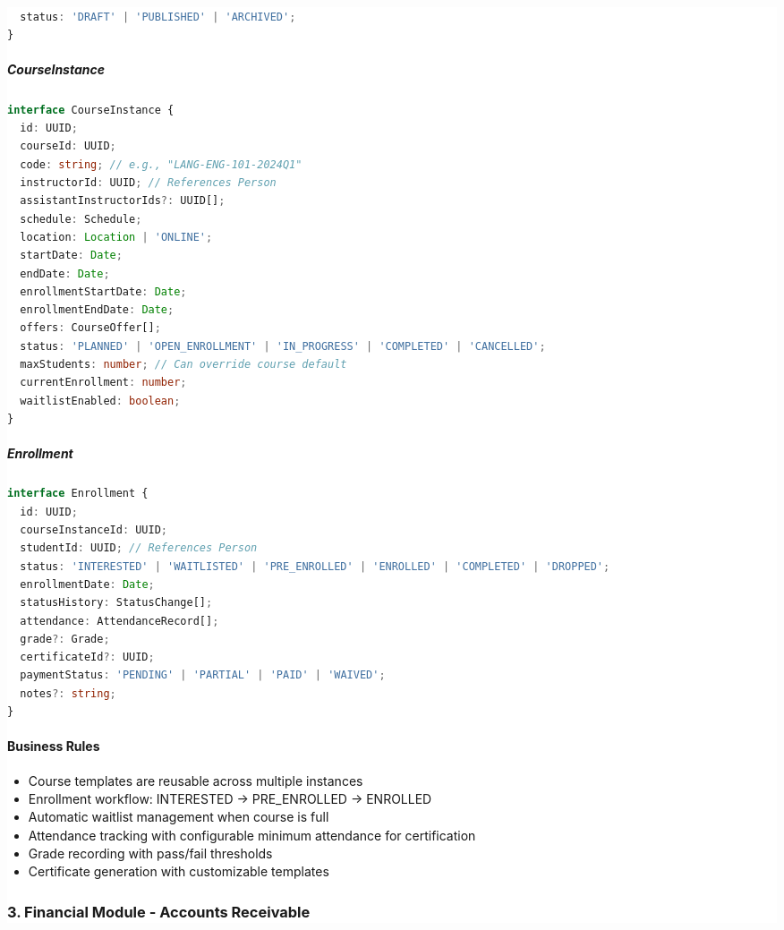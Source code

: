 ```typescript
  status: 'DRAFT' | 'PUBLISHED' | 'ARCHIVED';
}
```

##### CourseInstance
```typescript
interface CourseInstance {
  id: UUID;
  courseId: UUID;
  code: string; // e.g., "LANG-ENG-101-2024Q1"
  instructorId: UUID; // References Person
  assistantInstructorIds?: UUID[];
  schedule: Schedule;
  location: Location | 'ONLINE';
  startDate: Date;
  endDate: Date;
  enrollmentStartDate: Date;
  enrollmentEndDate: Date;
  offers: CourseOffer[];
  status: 'PLANNED' | 'OPEN_ENROLLMENT' | 'IN_PROGRESS' | 'COMPLETED' | 'CANCELLED';
  maxStudents: number; // Can override course default
  currentEnrollment: number;
  waitlistEnabled: boolean;
}
```

##### Enrollment
```typescript
interface Enrollment {
  id: UUID;
  courseInstanceId: UUID;
  studentId: UUID; // References Person
  status: 'INTERESTED' | 'WAITLISTED' | 'PRE_ENROLLED' | 'ENROLLED' | 'COMPLETED' | 'DROPPED';
  enrollmentDate: Date;
  statusHistory: StatusChange[];
  attendance: AttendanceRecord[];
  grade?: Grade;
  certificateId?: UUID;
  paymentStatus: 'PENDING' | 'PARTIAL' | 'PAID' | 'WAIVED';
  notes?: string;
}
```

#### Business Rules
- Course templates are reusable across multiple instances
- Enrollment workflow: INTERESTED → PRE_ENROLLED → ENROLLED
- Automatic waitlist management when course is full
- Attendance tracking with configurable minimum attendance for certification
- Grade recording with pass/fail thresholds
- Certificate generation with customizable templates

### 3. Financial Module - Accounts Receivable

